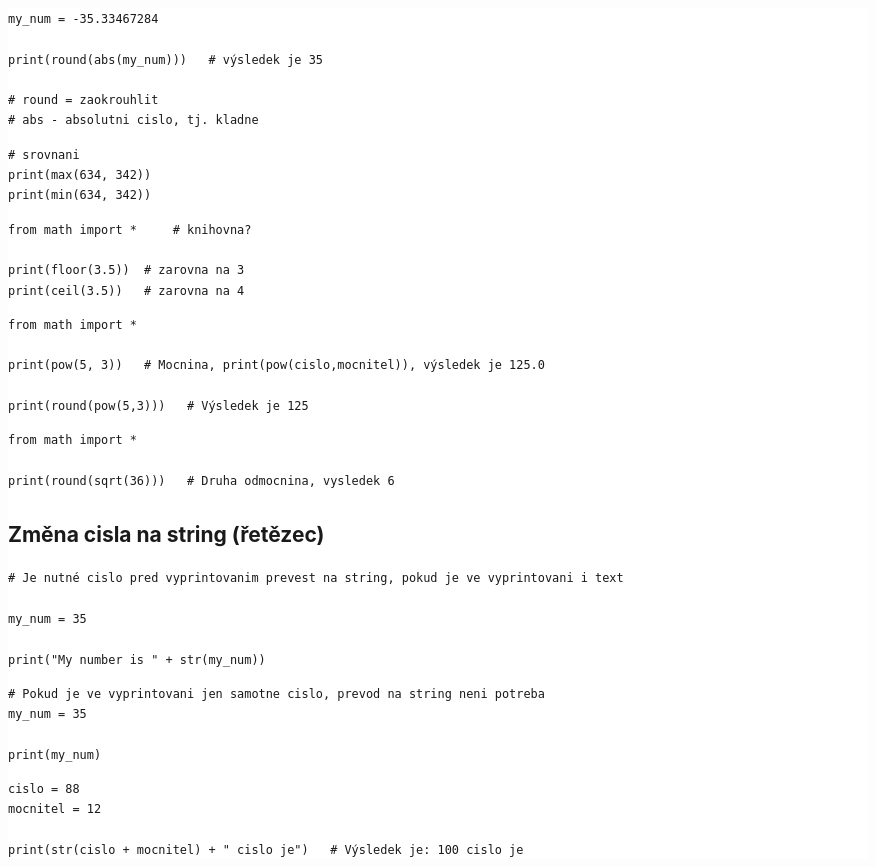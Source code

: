 ```Py
my_num = -35.33467284

print(round(abs(my_num)))   # výsledek je 35

# round = zaokrouhlit
# abs - absolutni cislo, tj. kladne
```

```Py
# srovnani
print(max(634, 342))
print(min(634, 342))
```

```Py
from math import *     # knihovna?

print(floor(3.5))  # zarovna na 3
print(ceil(3.5))   # zarovna na 4
```

```Py
from math import *

print(pow(5, 3))   # Mocnina, print(pow(cislo,mocnitel)), výsledek je 125.0

print(round(pow(5,3)))   # Výsledek je 125 
```

```Py
from math import *

print(round(sqrt(36)))   # Druha odmocnina, vysledek 6
```


## Změna cisla na string (řetězec)
```Py
# Je nutné cislo pred vyprintovanim prevest na string, pokud je ve vyprintovani i text

my_num = 35

print("My number is " + str(my_num))
```

```Py
# Pokud je ve vyprintovani jen samotne cislo, prevod na string neni potreba
my_num = 35

print(my_num)
```

```Py
cislo = 88
mocnitel = 12

print(str(cislo + mocnitel) + " cislo je")   # Výsledek je: 100 cislo je
```

